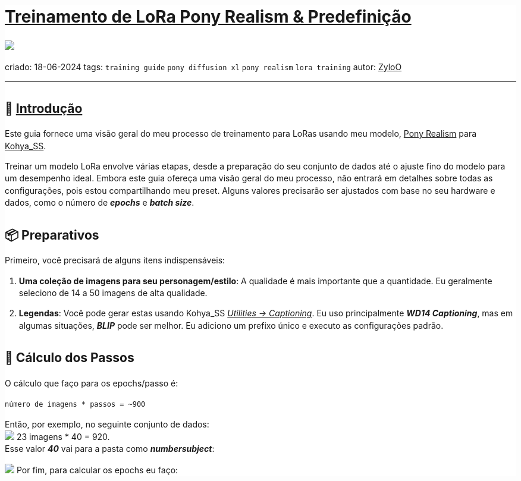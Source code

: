 # [Treinamento de LoRa Pony Realism & Predefinição](https://civitai.com/articles/5545/pony-realism-lora-training-and-preset)


![](https://image.civitai.com/xG1nkqKTMzGDvpLrqFT7WA/84922823-a27a-41c9-b5c6-1e22070ad9b5/width=225/title.jpeg)


criado: 18-06-2024
tags: `training guide` `pony diffusion xl` `pony realism` `lora training`
autor: [ZyloO](https://civitai.com/user/ZyloO)

---
## 👋 <u>Introdução</u>

Este guia fornece uma visão geral do meu processo de treinamento para LoRas usando meu modelo, [Pony Realism](https://civitai.com/models/372465/pony-realism) para [Kohya_SS](https://github.com/bmaltais/kohya_ss).

Treinar um modelo LoRa envolve várias etapas, desde a preparação do seu conjunto de dados até o ajuste fino do modelo para um desempenho ideal. Embora este guia ofereça uma visão geral do meu processo, não entrará em detalhes sobre todas as configurações, pois estou compartilhando meu preset. Alguns valores precisarão ser ajustados com base no seu hardware e dados, como o número de **_epochs_** e **_batch size_**.

## 📦 Preparativos

Primeiro, você precisará de alguns itens indispensáveis:

1.  **Uma coleção de imagens para seu personagem/estilo**: A qualidade é mais importante que a quantidade. Eu geralmente seleciono de 14 a 50 imagens de alta qualidade.
    
2.  **Legendas**: Você pode gerar estas usando Kohya_SS _<u>Utilities -> Captioning</u>_. Eu uso principalmente **_WD14 Captioning_**, mas em algumas situações, **_BLIP_** pode ser melhor. Eu adiciono um prefixo único e executo as configurações padrão.
    

## 📝 Cálculo dos Passos

O cálculo que faço para os epochs/passo é:

```
número de imagens * passos = ~900
```

Então, por exemplo, no seguinte conjunto de dados:  
![](https://image.civitai.com/xG1nkqKTMzGDvpLrqFT7WA/c5097e5b-2fe5-455b-932e-e9fb2fa1d222/width=525/c5097e5b-2fe5-455b-932e-e9fb2fa1d222.jpeg)
23 imagens * 40 = 920.  
Esse valor **_40_** vai para a pasta como **_numbersubject_**:

![](https://image.civitai.com/xG1nkqKTMzGDvpLrqFT7WA/e0a37a47-8792-474f-b080-81f04fdfb3a8/width=525/e0a37a47-8792-474f-b080-81f04fdfb3a8.jpeg)
Por fim, para calcular os epochs eu faço:  
